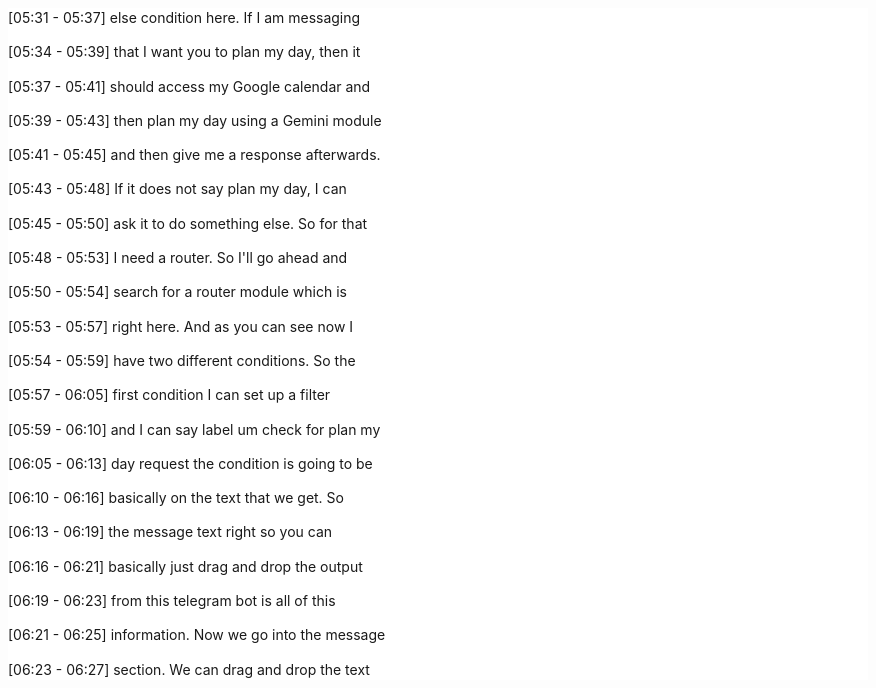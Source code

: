 [05:31 - 05:37]
else condition here. If I am messaging

[05:34 - 05:39]
that I want you to plan my day, then it

[05:37 - 05:41]
should access my Google calendar and

[05:39 - 05:43]
then plan my day using a Gemini module

[05:41 - 05:45]
and then give me a response afterwards.

[05:43 - 05:48]
If it does not say plan my day, I can

[05:45 - 05:50]
ask it to do something else. So for that

[05:48 - 05:53]
I need a router. So I'll go ahead and

[05:50 - 05:54]
search for a router module which is

[05:53 - 05:57]
right here. And as you can see now I

[05:54 - 05:59]
have two different conditions. So the

[05:57 - 06:05]
first condition I can set up a filter

[05:59 - 06:10]
and I can say label um check for plan my

[06:05 - 06:13]
day request the condition is going to be

[06:10 - 06:16]
basically on the text that we get. So

[06:13 - 06:19]
the message text right so you can

[06:16 - 06:21]
basically just drag and drop the output

[06:19 - 06:23]
from this telegram bot is all of this

[06:21 - 06:25]
information. Now we go into the message

[06:23 - 06:27]
section. We can drag and drop the text

